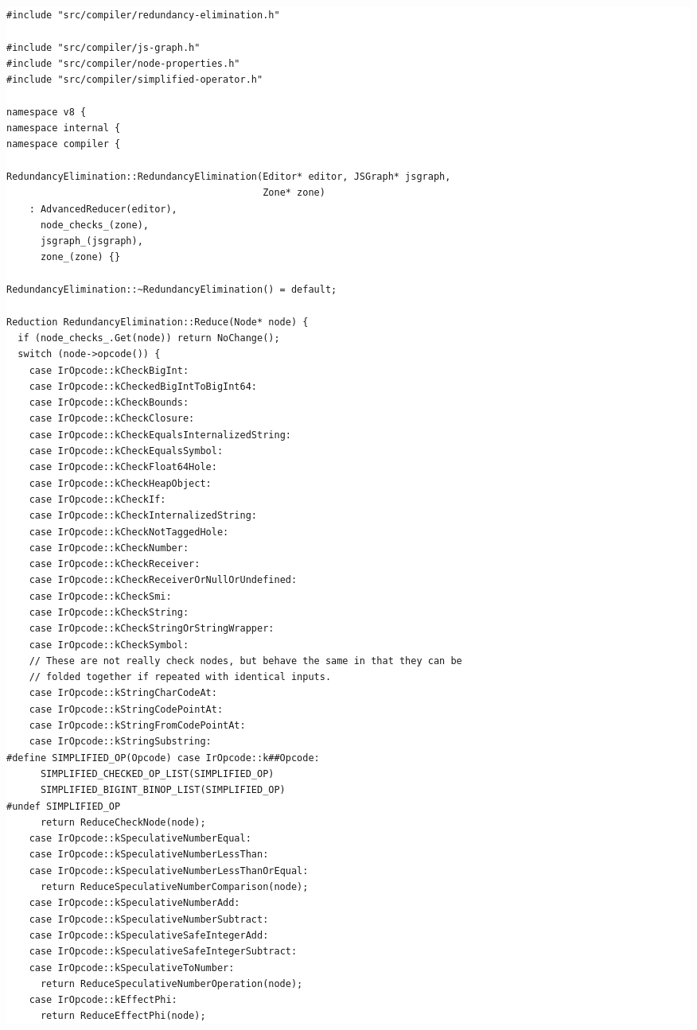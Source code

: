 ```
#include "src/compiler/redundancy-elimination.h"

#include "src/compiler/js-graph.h"
#include "src/compiler/node-properties.h"
#include "src/compiler/simplified-operator.h"

namespace v8 {
namespace internal {
namespace compiler {

RedundancyElimination::RedundancyElimination(Editor* editor, JSGraph* jsgraph,
                                             Zone* zone)
    : AdvancedReducer(editor),
      node_checks_(zone),
      jsgraph_(jsgraph),
      zone_(zone) {}

RedundancyElimination::~RedundancyElimination() = default;

Reduction RedundancyElimination::Reduce(Node* node) {
  if (node_checks_.Get(node)) return NoChange();
  switch (node->opcode()) {
    case IrOpcode::kCheckBigInt:
    case IrOpcode::kCheckedBigIntToBigInt64:
    case IrOpcode::kCheckBounds:
    case IrOpcode::kCheckClosure:
    case IrOpcode::kCheckEqualsInternalizedString:
    case IrOpcode::kCheckEqualsSymbol:
    case IrOpcode::kCheckFloat64Hole:
    case IrOpcode::kCheckHeapObject:
    case IrOpcode::kCheckIf:
    case IrOpcode::kCheckInternalizedString:
    case IrOpcode::kCheckNotTaggedHole:
    case IrOpcode::kCheckNumber:
    case IrOpcode::kCheckReceiver:
    case IrOpcode::kCheckReceiverOrNullOrUndefined:
    case IrOpcode::kCheckSmi:
    case IrOpcode::kCheckString:
    case IrOpcode::kCheckStringOrStringWrapper:
    case IrOpcode::kCheckSymbol:
    // These are not really check nodes, but behave the same in that they can be
    // folded together if repeated with identical inputs.
    case IrOpcode::kStringCharCodeAt:
    case IrOpcode::kStringCodePointAt:
    case IrOpcode::kStringFromCodePointAt:
    case IrOpcode::kStringSubstring:
#define SIMPLIFIED_OP(Opcode) case IrOpcode::k##Opcode:
      SIMPLIFIED_CHECKED_OP_LIST(SIMPLIFIED_OP)
      SIMPLIFIED_BIGINT_BINOP_LIST(SIMPLIFIED_OP)
#undef SIMPLIFIED_OP
      return ReduceCheckNode(node);
    case IrOpcode::kSpeculativeNumberEqual:
    case IrOpcode::kSpeculativeNumberLessThan:
    case IrOpcode::kSpeculativeNumberLessThanOrEqual:
      return ReduceSpeculativeNumberComparison(node);
    case IrOpcode::kSpeculativeNumberAdd:
    case IrOpcode::kSpeculativeNumberSubtract:
    case IrOpcode::kSpeculativeSafeIntegerAdd:
    case IrOpcode::kSpeculativeSafeIntegerSubtract:
    case IrOpcode::kSpeculativeToNumber:
      return ReduceSpeculativeNumberOperation(node);
    case IrOpcode::kEffectPhi:
      return ReduceEffectPhi(node);
```